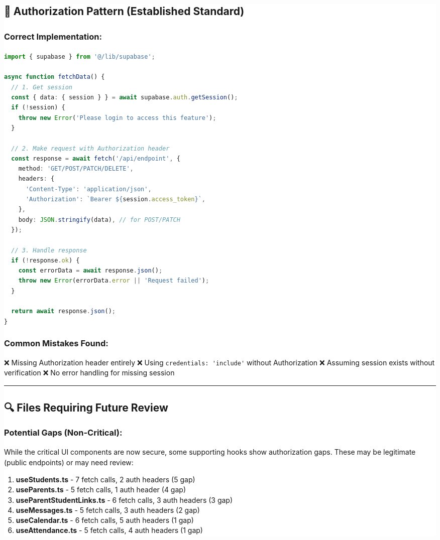 
## 🎯 Authorization Pattern (Established Standard)

### Correct Implementation:
```typescript
import { supabase } from '@/lib/supabase';

async function fetchData() {
  // 1. Get session
  const { data: { session } } = await supabase.auth.getSession();
  if (!session) {
    throw new Error('Please login to access this feature');
  }

  // 2. Make request with Authorization header
  const response = await fetch('/api/endpoint', {
    method: 'GET/POST/PATCH/DELETE',
    headers: {
      'Content-Type': 'application/json',
      'Authorization': `Bearer ${session.access_token}`,
    },
    body: JSON.stringify(data), // for POST/PATCH
  });

  // 3. Handle response
  if (!response.ok) {
    const errorData = await response.json();
    throw new Error(errorData.error || 'Request failed');
  }

  return await response.json();
}
```

### Common Mistakes Found:
❌ Missing Authorization header entirely
❌ Using `credentials: 'include'` without Authorization
❌ Assuming session exists without verification
❌ No error handling for missing session

---

## 🔍 Files Requiring Future Review

### Potential Gaps (Non-Critical):
While the critical UI components are now secure, some supporting hooks show authorization gaps. These may be legitimate (public endpoints) or may need review:

1. **useStudents.ts** - 7 fetch calls, 2 auth headers (5 gap)
2. **useParents.ts** - 5 fetch calls, 1 auth header (4 gap)
3. **useParentStudentLinks.ts** - 6 fetch calls, 3 auth headers (3 gap)
4. **useMessages.ts** - 5 fetch calls, 3 auth headers (2 gap)
5. **useCalendar.ts** - 6 fetch calls, 5 auth headers (1 gap)
6. **useAttendance.ts** - 5 fetch calls, 4 auth headers (1 gap)
